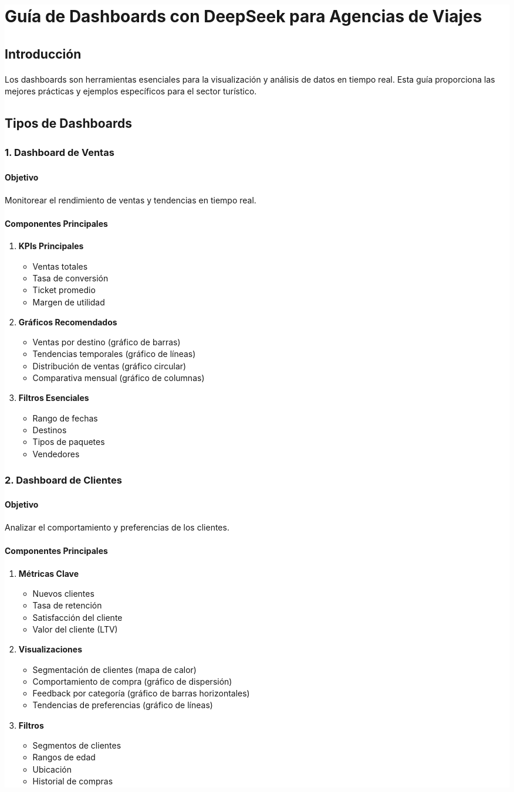 # Guía de Dashboards con DeepSeek para Agencias de Viajes

## Introducción
Los dashboards son herramientas esenciales para la visualización y análisis de datos en tiempo real. Esta guía proporciona las mejores prácticas y ejemplos específicos para el sector turístico.

## Tipos de Dashboards

### 1. Dashboard de Ventas
#### Objetivo
Monitorear el rendimiento de ventas y tendencias en tiempo real.

#### Componentes Principales
1. **KPIs Principales**
   - Ventas totales
   - Tasa de conversión
   - Ticket promedio
   - Margen de utilidad

2. **Gráficos Recomendados**
   - Ventas por destino (gráfico de barras)
   - Tendencias temporales (gráfico de líneas)
   - Distribución de ventas (gráfico circular)
   - Comparativa mensual (gráfico de columnas)

3. **Filtros Esenciales**
   - Rango de fechas
   - Destinos
   - Tipos de paquetes
   - Vendedores

### 2. Dashboard de Clientes
#### Objetivo
Analizar el comportamiento y preferencias de los clientes.

#### Componentes Principales
1. **Métricas Clave**
   - Nuevos clientes
   - Tasa de retención
   - Satisfacción del cliente
   - Valor del cliente (LTV)

2. **Visualizaciones**
   - Segmentación de clientes (mapa de calor)
   - Comportamiento de compra (gráfico de dispersión)
   - Feedback por categoría (gráfico de barras horizontales)
   - Tendencias de preferencias (gráfico de líneas)

3. **Filtros**
   - Segmentos de clientes
   - Rangos de edad
   - Ubicación
   - Historial de compras
